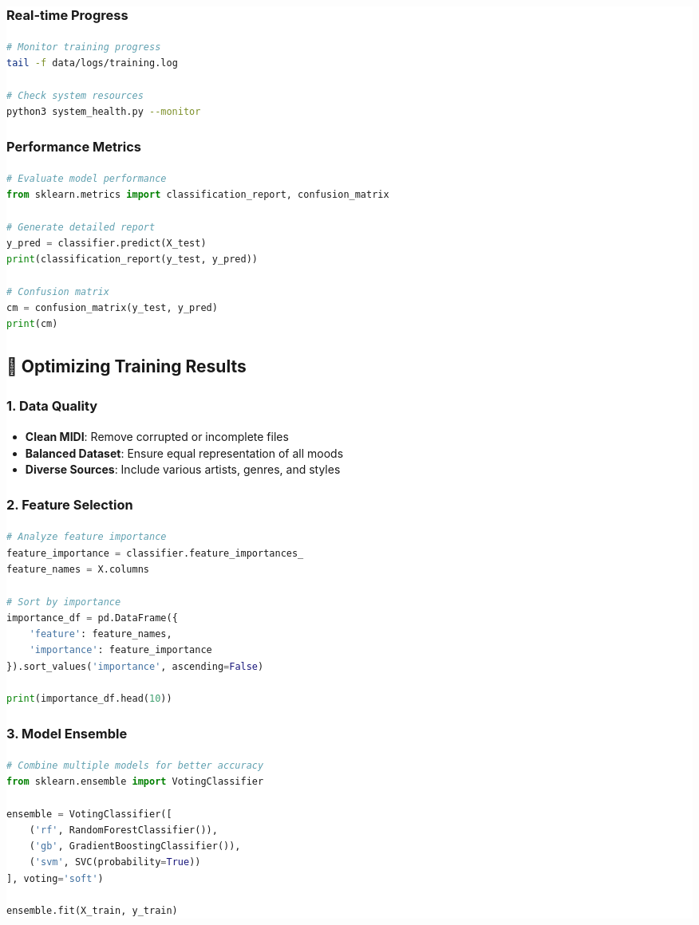 ### Real-time Progress
```bash
# Monitor training progress
tail -f data/logs/training.log

# Check system resources
python3 system_health.py --monitor
```

### Performance Metrics
```python
# Evaluate model performance
from sklearn.metrics import classification_report, confusion_matrix

# Generate detailed report
y_pred = classifier.predict(X_test)
print(classification_report(y_test, y_pred))

# Confusion matrix
cm = confusion_matrix(y_test, y_pred)
print(cm)
```

## 🎯 Optimizing Training Results

### 1. Data Quality
- **Clean MIDI**: Remove corrupted or incomplete files
- **Balanced Dataset**: Ensure equal representation of all moods
- **Diverse Sources**: Include various artists, genres, and styles

### 2. Feature Selection
```python
# Analyze feature importance
feature_importance = classifier.feature_importances_
feature_names = X.columns

# Sort by importance
importance_df = pd.DataFrame({
    'feature': feature_names,
    'importance': feature_importance
}).sort_values('importance', ascending=False)

print(importance_df.head(10))
```

### 3. Model Ensemble
```python
# Combine multiple models for better accuracy
from sklearn.ensemble import VotingClassifier

ensemble = VotingClassifier([
    ('rf', RandomForestClassifier()),
    ('gb', GradientBoostingClassifier()),
    ('svm', SVC(probability=True))
], voting='soft')

ensemble.fit(X_train, y_train)
```
